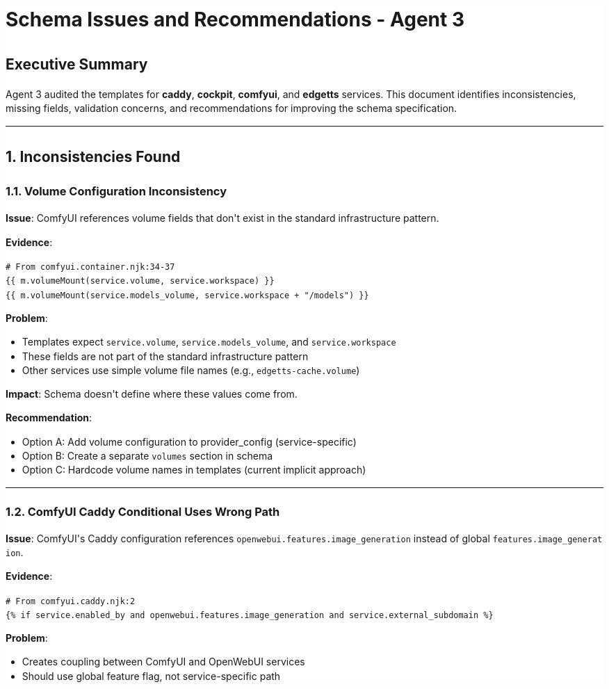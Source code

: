 # Schema Issues and Recommendations - Agent 3

## Executive Summary

Agent 3 audited the templates for **caddy**, **cockpit**, **comfyui**, and **edgetts** services. This document identifies inconsistencies, missing fields, validation concerns, and recommendations for improving the schema specification.

---

## 1. Inconsistencies Found

### 1.1. Volume Configuration Inconsistency

**Issue**: ComfyUI references volume fields that don't exist in the standard infrastructure pattern.

**Evidence**:
```njk
# From comfyui.container.njk:34-37
{{ m.volumeMount(service.volume, service.workspace) }}
{{ m.volumeMount(service.models_volume, service.workspace + "/models") }}
```

**Problem**:
- Templates expect `service.volume`, `service.models_volume`, and `service.workspace`
- These fields are not part of the standard infrastructure pattern
- Other services use simple volume file names (e.g., `edgetts-cache.volume`)

**Impact**: Schema doesn't define where these values come from.

**Recommendation**:
- Option A: Add volume configuration to provider_config (service-specific)
- Option B: Create a separate `volumes` section in schema
- Option C: Hardcode volume names in templates (current implicit approach)

---

### 1.2. ComfyUI Caddy Conditional Uses Wrong Path

**Issue**: ComfyUI's Caddy configuration references `openwebui.features.image_generation` instead of global `features.image_generation`.

**Evidence**:
```njk
# From comfyui.caddy.njk:2
{% if service.enabled_by and openwebui.features.image_generation and service.external_subdomain %}
```

**Problem**:
- Creates coupling between ComfyUI and OpenWebUI services
- Should use global feature flag, not service-specific path
